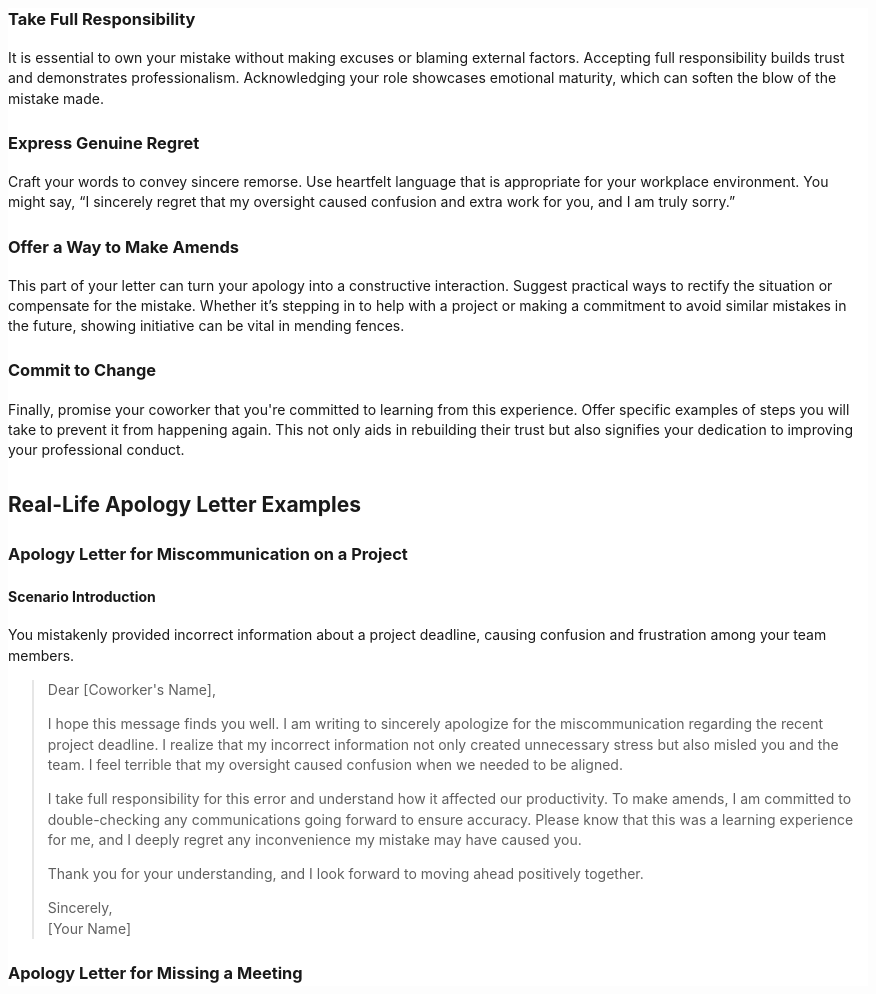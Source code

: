 ### Take Full Responsibility

It is essential to own your mistake without making excuses or blaming external factors. Accepting full responsibility builds trust and demonstrates professionalism. Acknowledging your role showcases emotional maturity, which can soften the blow of the mistake made.

### Express Genuine Regret

Craft your words to convey sincere remorse. Use heartfelt language that is appropriate for your workplace environment. You might say, “I sincerely regret that my oversight caused confusion and extra work for you, and I am truly sorry.”

### Offer a Way to Make Amends

This part of your letter can turn your apology into a constructive interaction. Suggest practical ways to rectify the situation or compensate for the mistake. Whether it’s stepping in to help with a project or making a commitment to avoid similar mistakes in the future, showing initiative can be vital in mending fences.

### Commit to Change

Finally, promise your coworker that you're committed to learning from this experience. Offer specific examples of steps you will take to prevent it from happening again. This not only aids in rebuilding their trust but also signifies your dedication to improving your professional conduct.

## Real-Life Apology Letter Examples

### Apology Letter for Miscommunication on a Project

#### Scenario Introduction
You mistakenly provided incorrect information about a project deadline, causing confusion and frustration among your team members.

> Dear [Coworker's Name],
>
> I hope this message finds you well. I am writing to sincerely apologize for the miscommunication regarding the recent project deadline. I realize that my incorrect information not only created unnecessary stress but also misled you and the team. I feel terrible that my oversight caused confusion when we needed to be aligned.
>
> I take full responsibility for this error and understand how it affected our productivity. To make amends, I am committed to double-checking any communications going forward to ensure accuracy. Please know that this was a learning experience for me, and I deeply regret any inconvenience my mistake may have caused you.
>
> Thank you for your understanding, and I look forward to moving ahead positively together.
>
> Sincerely,  
> [Your Name]

### Apology Letter for Missing a Meeting

